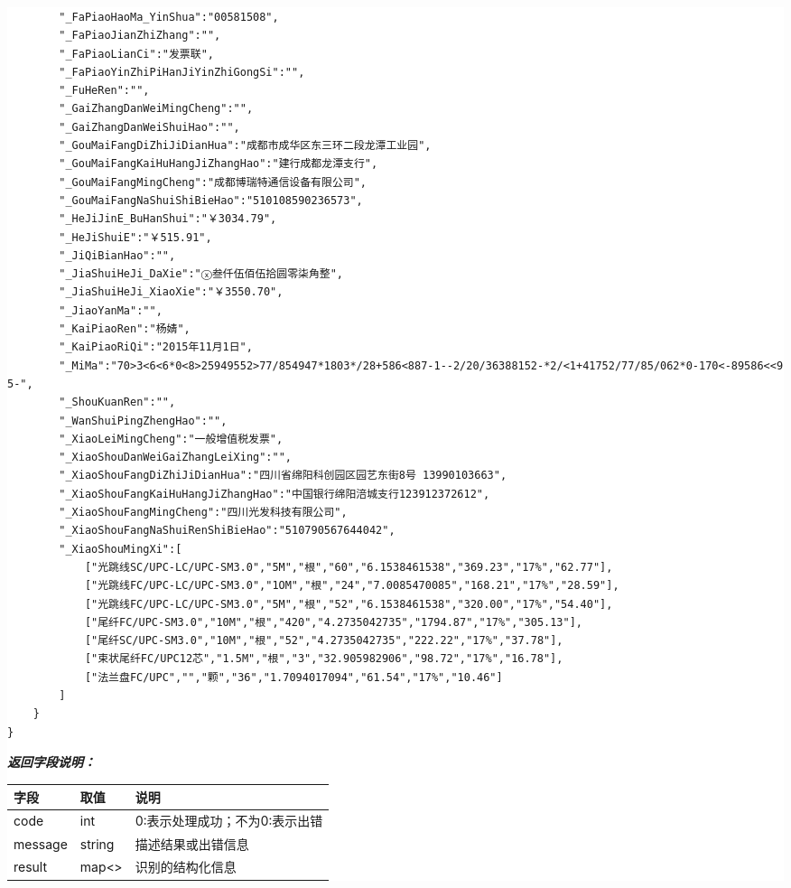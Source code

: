 ```
		"_FaPiaoHaoMa_YinShua":"00581508",
		"_FaPiaoJianZhiZhang":"",
		"_FaPiaoLianCi":"发票联",
		"_FaPiaoYinZhiPiHanJiYinZhiGongSi":"",
		"_FuHeRen":"",
		"_GaiZhangDanWeiMingCheng":"",
		"_GaiZhangDanWeiShuiHao":"",
		"_GouMaiFangDiZhiJiDianHua":"成都市成华区东三环二段龙潭工业园",
		"_GouMaiFangKaiHuHangJiZhangHao":"建行成都龙潭支行",
		"_GouMaiFangMingCheng":"成都博瑞特通信设备有限公司",
		"_GouMaiFangNaShuiShiBieHao":"510108590236573",
		"_HeJiJinE_BuHanShui":"￥3034.79",
		"_HeJiShuiE":"￥515.91",
		"_JiQiBianHao":"",
		"_JiaShuiHeJi_DaXie":"ⓧ叁仟伍佰伍拾圆零柒角整",
		"_JiaShuiHeJi_XiaoXie":"￥3550.70",
		"_JiaoYanMa":"",
		"_KaiPiaoRen":"杨婧",
		"_KaiPiaoRiQi":"2015年11月1日",
		"_MiMa":"70>3<6<6*0<8>25949552>77/854947*1803*/28+586<887-1--2/20/36388152-*2/<1+41752/77/85/062*0-170<-89586<<95-",
		"_ShouKuanRen":"",
		"_WanShuiPingZhengHao":"",
		"_XiaoLeiMingCheng":"一般增值税发票",
		"_XiaoShouDanWeiGaiZhangLeiXing":"",
		"_XiaoShouFangDiZhiJiDianHua":"四川省绵阳科创园区园艺东街8号 13990103663",
		"_XiaoShouFangKaiHuHangJiZhangHao":"中国银行绵阳涪城支行123912372612",
		"_XiaoShouFangMingCheng":"四川光发科技有限公司",
		"_XiaoShouFangNaShuiRenShiBieHao":"510790567644042",
		"_XiaoShouMingXi":[
			["光跳线SC/UPC-LC/UPC-SM3.0","5M","根","60","6.1538461538","369.23","17%","62.77"],
			["光跳线FC/UPC-LC/UPC-SM3.0","1OM","根","24","7.0085470085","168.21","17%","28.59"],
			["光跳线FC/UPC-LC/UPC-SM3.0","5M","根","52","6.1538461538","320.00","17%","54.40"],
			["尾纤FC/UPC-SM3.0","10M","根","420","4.2735042735","1794.87","17%","305.13"],
			["尾纤SC/UPC-SM3.0","10M","根","52","4.2735042735","222.22","17%","37.78"],
			["束状尾纤FC/UPC12芯","1.5M","根","3","32.905982906","98.72","17%","16.78"],
			["法兰盘FC/UPC","","颗","36","1.7094017094","61.54","17%","10.46"]
		]
	}
}
```

***返回字段说明：***

|字段|取值|说明|
|:---|:---|:---|
|code|int|0:表示处理成功；不为0:表示出错|
|message|string|描述结果或出错信息|
|result|map<>|识别的结构化信息|
